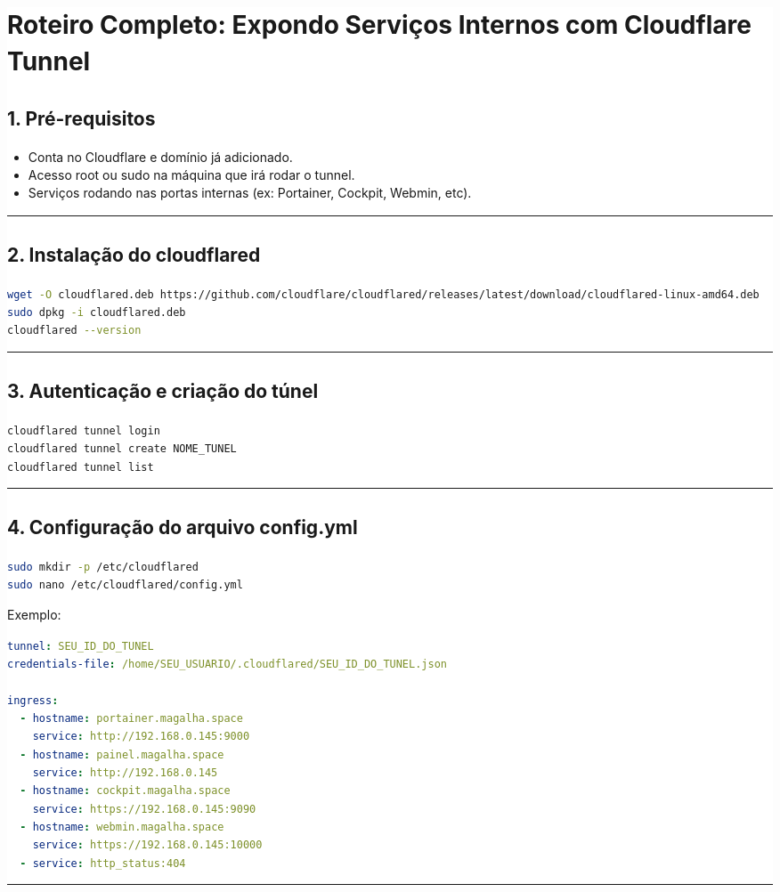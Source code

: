 # Roteiro Completo: Expondo Serviços Internos com Cloudflare Tunnel

## 1. Pré-requisitos
- Conta no Cloudflare e domínio já adicionado.
- Acesso root ou sudo na máquina que irá rodar o tunnel.
- Serviços rodando nas portas internas (ex: Portainer, Cockpit, Webmin, etc).

---

## 2. Instalação do cloudflared
```bash
wget -O cloudflared.deb https://github.com/cloudflare/cloudflared/releases/latest/download/cloudflared-linux-amd64.deb
sudo dpkg -i cloudflared.deb
cloudflared --version
```

---

## 3. Autenticação e criação do túnel
```bash
cloudflared tunnel login
cloudflared tunnel create NOME_TUNEL
cloudflared tunnel list
```

---

## 4. Configuração do arquivo config.yml
```bash
sudo mkdir -p /etc/cloudflared
sudo nano /etc/cloudflared/config.yml
```
Exemplo:
```yaml
tunnel: SEU_ID_DO_TUNEL
credentials-file: /home/SEU_USUARIO/.cloudflared/SEU_ID_DO_TUNEL.json

ingress:
  - hostname: portainer.magalha.space
    service: http://192.168.0.145:9000
  - hostname: painel.magalha.space
    service: http://192.168.0.145
  - hostname: cockpit.magalha.space
    service: https://192.168.0.145:9090
  - hostname: webmin.magalha.space
    service: https://192.168.0.145:10000
  - service: http_status:404
```

---